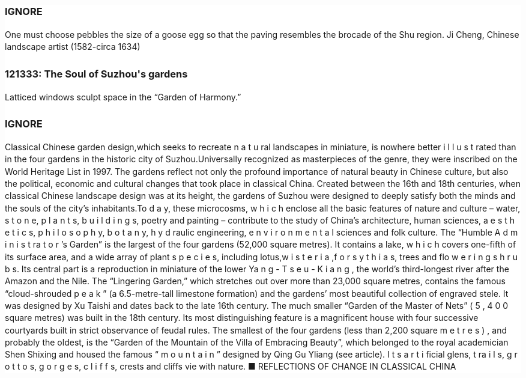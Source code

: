 ### IGNORE

One must choose
pebbles the 
size of a goose
egg so that 
the paving
resembles the
brocade of the
Shu region.
Ji Cheng,
Chinese landscape artist
(1582-circa 1634)

### 121333: The Soul of Suzhou's gardens

Latticed windows sculpt space in the 
“Garden of Harmony.”

### IGNORE

Classical Chinese garden design,which seeks to recreate
n a t u ral landscapes in  miniature, is nowhere better
i l l u s t rated than in the four gardens in the historic city of
Suzhou.Universally recognized as masterpieces of the genre,
they were inscribed on the World Heritage List in 1997. The
gardens reflect not only the profound importance of natural
beauty in Chinese culture, but also the political, economic and
cultural changes that took place in classical China.
Created between the 16th and 18th centuries, when classical
Chinese landscape design was at its height, the gardens of
Suzhou were designed to deeply satisfy both the minds and the
souls of the city’s inhabitants.To d a y, these microcosms, w h i c h
enclose all the basic features of nature and culture – water,
s t o n e, p l a n t s, b u i l d i n g s, poetry and painting – contribute to the
study of China’s architecture, human sciences, a e s t h e t i c s,
p h i l o s o p h y, b o t a n y, h y d raulic engineering, e n v i r o n m e n t a l
sciences and folk culture.
The  “Humble A d m i n i s t ra t o r ’s Garden” is the largest of the
four gardens (52,000 square metres). It contains a lake, w h i c h
covers one-fifth of its surface area, and a wide array of plant
s p e c i e s, including lotus,w i s t e r i a ,f o r s y t h i a s, trees and flo w e r i n g
s h r u b s. Its central part is a reproduction in miniature of the
lower Ya n g - T s e u - K i a n g , the world’s third-longest river after
the Amazon and the Nile.
The “Lingering Garden,” which stretches out over more than
23,000 square metres, contains the famous “cloud-shrouded
p e a k ” (a 6.5-metre-tall limestone formation) and the gardens’
most beautiful collection of engraved stele. It was designed by
Xu Taishi and dates back to the late 16th century.
The much smaller “Garden of the Master of Nets” ( 5 , 4 0 0
square metres) was built in the 18th century. Its most
distinguishing feature is a magnificent house with four
successive courtyards built in strict observance of feudal rules.
The smallest of the four gardens (less than 2,200 square
m e t r e s ) , and probably the oldest, is the “Garden of the
Mountain of the Villa of Embracing Beauty”, which belonged to
the royal academician Shen Shixing and housed the famous
“ m o u n t a i n ” designed by Qing Gu Yliang (see article). I t s
a r t i ficial glens, t ra i l s, g r o t t o s, g o r g e s, c l i f f s, crests and cliffs vie
with nature. ■
REFLECTIONS OF CHANGE IN CLASSICAL CHINA
